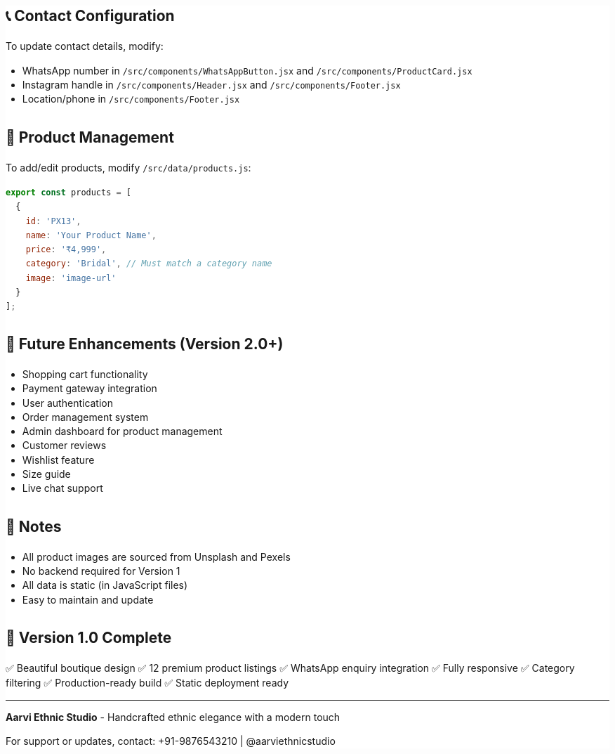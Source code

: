 ## 📞 Contact Configuration

To update contact details, modify:
- WhatsApp number in `/src/components/WhatsAppButton.jsx` and `/src/components/ProductCard.jsx`
- Instagram handle in `/src/components/Header.jsx` and `/src/components/Footer.jsx`
- Location/phone in `/src/components/Footer.jsx`

## 🎯 Product Management

To add/edit products, modify `/src/data/products.js`:

```javascript
export const products = [
  {
    id: 'PX13',
    name: 'Your Product Name',
    price: '₹4,999',
    category: 'Bridal', // Must match a category name
    image: 'image-url'
  }
];
```

## 🔄 Future Enhancements (Version 2.0+)

- Shopping cart functionality
- Payment gateway integration
- User authentication
- Order management system
- Admin dashboard for product management
- Customer reviews
- Wishlist feature
- Size guide
- Live chat support

## 📝 Notes

- All product images are sourced from Unsplash and Pexels
- No backend required for Version 1
- All data is static (in JavaScript files)
- Easy to maintain and update

## 🎉 Version 1.0 Complete

✅ Beautiful boutique design
✅ 12 premium product listings
✅ WhatsApp enquiry integration
✅ Fully responsive
✅ Category filtering
✅ Production-ready build
✅ Static deployment ready

---

**Aarvi Ethnic Studio** - Handcrafted ethnic elegance with a modern touch

For support or updates, contact: +91-9876543210 | @aarviethnicstudio
